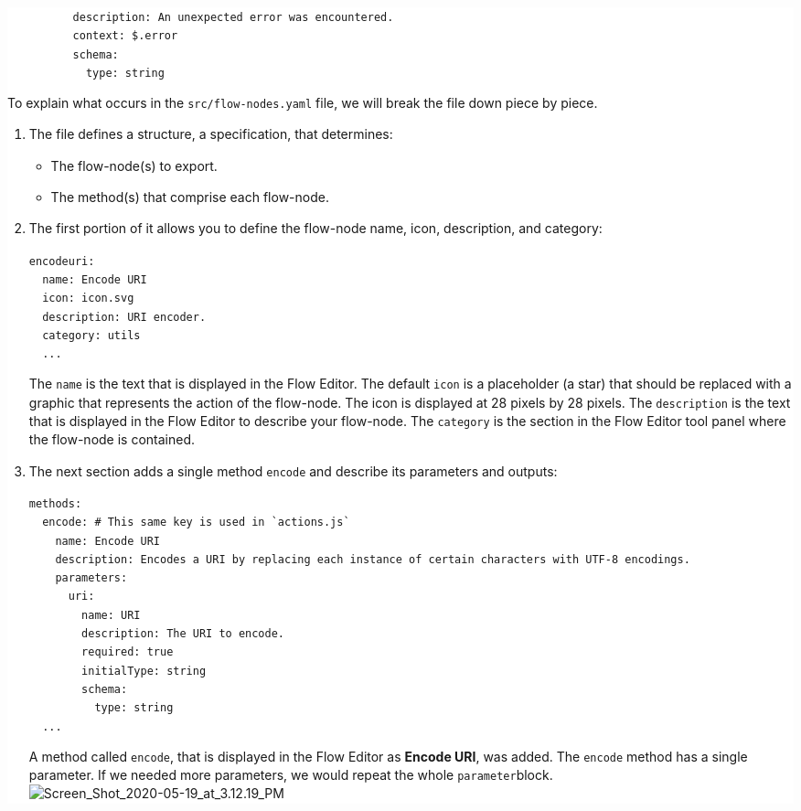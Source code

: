 ```
          description: An unexpected error was encountered.
          context: $.error
          schema:
            type: string
```

To explain what occurs in the `src/flow-nodes.yaml` file, we will break the file down piece by piece.

1. The file defines a structure, a specification, that determines:

    * The flow-node(s) to export.

    * The method(s) that comprise each flow-node.

2. The first portion of it allows you to define the flow-node name, icon, description, and category:

    ```
    encodeuri:
      name: Encode URI
      icon: icon.svg
      description: URI encoder.
      category: utils
      ...
    ```

    The `name` is the text that is displayed in the Flow Editor.
    The default `icon` is a placeholder (a star) that should be replaced with a graphic that represents the action of the flow-node. The icon is displayed at 28 pixels by 28 pixels.
    The `description` is the text that is displayed in the Flow Editor to describe your flow-node.
    The `category` is the section in the Flow Editor tool panel where the flow-node is contained.

3. The next section adds a single method `encode` and describe its parameters and outputs:

    ```
    methods:
      encode: # This same key is used in `actions.js`
        name: Encode URI
        description: Encodes a URI by replacing each instance of certain characters with UTF-8 encodings.
        parameters:
          uri:
            name: URI
            description: The URI to encode.
            required: true
            initialType: string
            schema:
              type: string
      ...
    ```

    A method called `encode`, that is displayed in the Flow Editor as **Encode URI**, was added. The `encode` method has a single parameter. If we needed more parameters, we would repeat the whole `parameter`block. ![Screen_Shot_2020-05-19_at_3.12.19_PM](/Images/Screen_Shot_2020-05-19_at_3.12.19_PM.png)
